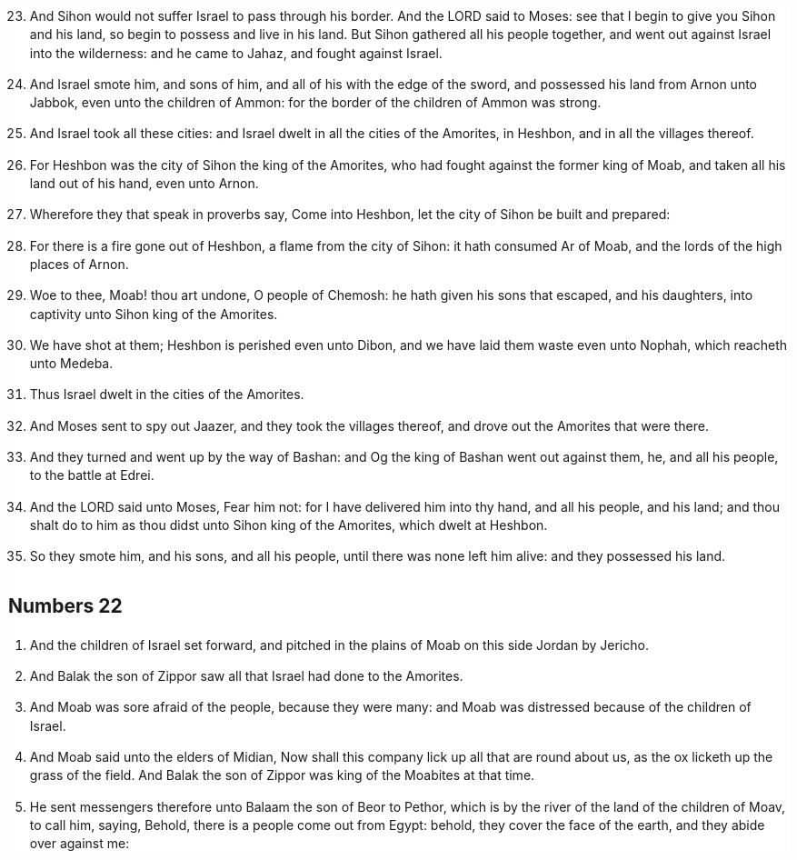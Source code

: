 23. And Sihon would not suffer Israel to pass through his border. And the LORD said to Moses: see that I begin to give you Sihon and his land, so begin to possess and live in his land. But Sihon gathered all his people together, and went out against Israel into the wilderness: and he came to Jahaz, and fought against Israel.

24. And Israel smote him, and sons of him, and all of his with the edge of the sword, and possessed his land from Arnon unto Jabbok, even unto the children of Ammon: for the border of the children of Ammon was strong.

25. And Israel took all these cities: and Israel dwelt in all the cities of the Amorites, in Heshbon, and in all the villages thereof.

26. For Heshbon was the city of Sihon the king of the Amorites, who had fought against the former king of Moab, and taken all his land out of his hand, even unto Arnon.

27. Wherefore they that speak in proverbs say, Come into Heshbon, let the city of Sihon be built and prepared:

28. For there is a fire gone out of Heshbon, a flame from the city of Sihon: it hath consumed Ar of Moab, and the lords of the high places of Arnon.

29. Woe to thee, Moab! thou art undone, O people of Chemosh: he hath given his sons that escaped, and his daughters, into captivity unto Sihon king of the Amorites.

30. We have shot at them; Heshbon is perished even unto Dibon, and we have laid them waste even unto Nophah, which reacheth unto Medeba.

31. Thus Israel dwelt in the cities of the Amorites.

32. And Moses sent to spy out Jaazer, and they took the villages thereof, and drove out the Amorites that were there.

33. And they turned and went up by the way of Bashan: and Og the king of Bashan went out against them, he, and all his people, to the battle at Edrei.

34. And the LORD said unto Moses, Fear him not: for I have delivered him into thy hand, and all his people, and his land; and thou shalt do to him as thou didst unto Sihon king of the Amorites, which dwelt at Heshbon.

35. So they smote him, and his sons, and all his people, until there was none left him alive: and they possessed his land.  

## Numbers 22

1. And the children of Israel set forward, and pitched in the plains of Moab on this side Jordan by Jericho.

2. And Balak the son of Zippor saw all that Israel had done to the Amorites.

3. And Moab was sore afraid of the people, because they were many: and Moab was distressed because of the children of Israel.

4. And Moab said unto the elders of Midian, Now shall this company lick up all that are round about us, as the ox licketh up the grass of the field. And Balak the son of Zippor was king of the Moabites at that time.

5. He sent messengers therefore unto Balaam the son of Beor to Pethor, which is by the river of the land of the children of Moav, to call him, saying, Behold, there is a people come out from Egypt: behold, they cover the face of the earth, and they abide over against me:
